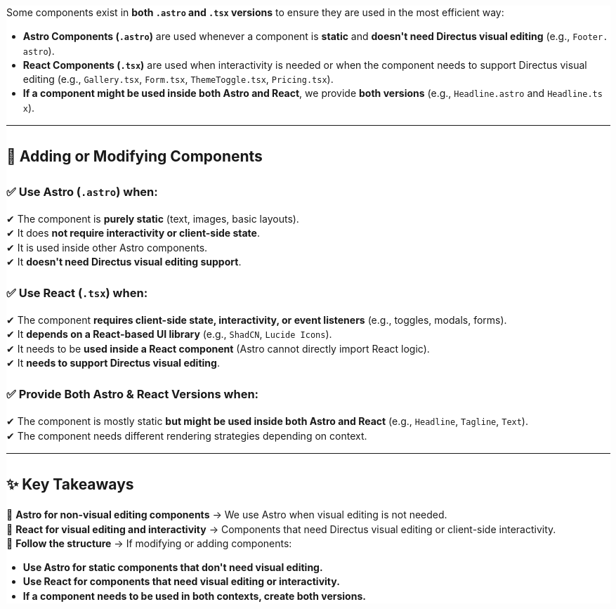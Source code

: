 Some components exist in **both `.astro` and `.tsx` versions** to ensure they are used in the most efficient way:

- **Astro Components (`.astro`)** are used whenever a component is **static** and **doesn't need Directus visual
  editing** (e.g., `Footer.astro`).
- **React Components (`.tsx`)** are used when interactivity is needed or when the component needs to support Directus
  visual editing (e.g., `Gallery.tsx`, `Form.tsx`, `ThemeToggle.tsx`, `Pricing.tsx`).
- **If a component might be used inside both Astro and React**, we provide **both versions** (e.g., `Headline.astro` and
  `Headline.tsx`).

---

## 📌 Adding or Modifying Components

### ✅ Use Astro (`.astro`) when:

✔ The component is **purely static** (text, images, basic layouts).  
✔ It does **not require interactivity or client-side state**.  
✔ It is used inside other Astro components.  
✔ It **doesn't need Directus visual editing support**.

### ✅ Use React (`.tsx`) when:

✔ The component **requires client-side state, interactivity, or event listeners** (e.g., toggles, modals, forms).  
✔ It **depends on a React-based UI library** (e.g., `ShadCN`, `Lucide Icons`).  
✔ It needs to be **used inside a React component** (Astro cannot directly import React logic).  
✔ It **needs to support Directus visual editing**.

### ✅ Provide Both Astro & React Versions when:

✔ The component is mostly static **but might be used inside both Astro and React** (e.g., `Headline`, `Tagline`,
`Text`).  
✔ The component needs different rendering strategies depending on context.

---

## ✨ Key Takeaways

🔹 **Astro for non-visual editing components** → We use Astro when visual editing is not needed.  
🔹 **React for visual editing and interactivity** → Components that need Directus visual editing or client-side
interactivity.  
🔹 **Follow the structure** → If modifying or adding components:

- **Use Astro for static components that don't need visual editing.**
- **Use React for components that need visual editing or interactivity.**
- **If a component needs to be used in both contexts, create both versions.**
